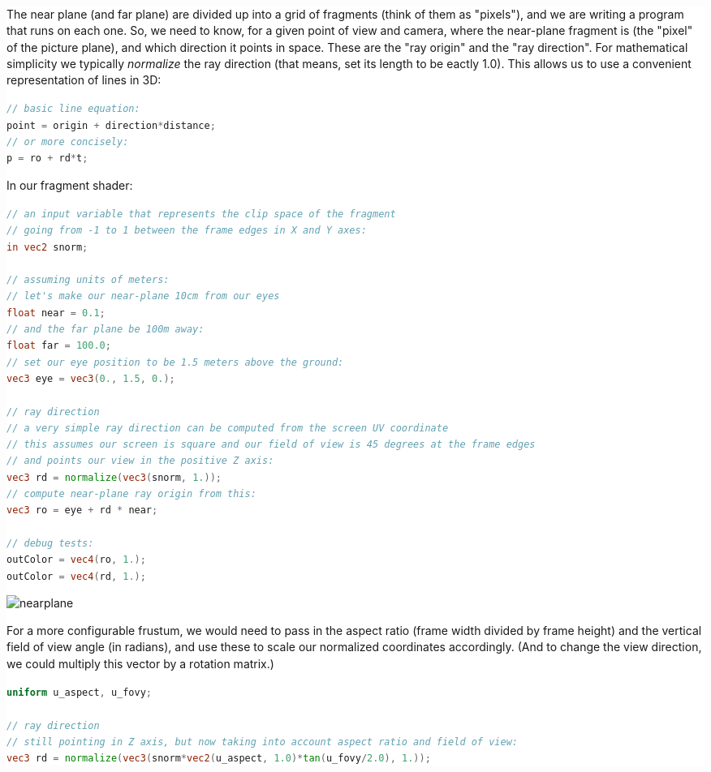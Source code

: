 The near plane (and far plane) are divided up into a grid of fragments (think of them as "pixels"), and we are writing a program that runs on each one. So, we need to know, for a given point of view and camera, where the near-plane fragment is (the "pixel" of the picture plane), and which direction it points in space. These are the "ray origin" and the "ray direction". For mathematical simplicity we typically *normalize* the ray direction (that means, set its length to be eactly 1.0).  This allows us to use a convenient representation of lines in 3D:

```js
// basic line equation:
point = origin + direction*distance;
// or more concisely:
p = ro + rd*t;
```

In our fragment shader:

```glsl
// an input variable that represents the clip space of the fragment
// going from -1 to 1 between the frame edges in X and Y axes:
in vec2 snorm; 

// assuming units of meters:
// let's make our near-plane 10cm from our eyes
float near = 0.1; 
// and the far plane be 100m away:
float far = 100.0;
// set our eye position to be 1.5 meters above the ground:
vec3 eye = vec3(0., 1.5, 0.); 

// ray direction
// a very simple ray direction can be computed from the screen UV coordinate
// this assumes our screen is square and our field of view is 45 degrees at the frame edges
// and points our view in the positive Z axis:
vec3 rd = normalize(vec3(snorm, 1.));
// compute near-plane ray origin from this:
vec3 ro = eye + rd * near;

// debug tests:
outColor = vec4(ro, 1.);
outColor = vec4(rd, 1.);
```

![nearplane](https://2.bp.blogspot.com/-GtcGfy5C5rY/VblG-Gn5saI/AAAAAAAAAKE/KVo3wT_dlhA/s640/ray_casting_tracing.png)

For a more configurable frustum, we would need to pass in the aspect ratio (frame width divided by frame height) and the vertical field of view angle (in radians), and use these to scale our normalized coordinates accordingly. (And to change the view direction, we could multiply this vector by a rotation matrix.)

```glsl
uniform u_aspect, u_fovy;

// ray direction
// still pointing in Z axis, but now taking into account aspect ratio and field of view:
vec3 rd = normalize(vec3(snorm*vec2(u_aspect, 1.0)*tan(u_fovy/2.0), 1.));
```
